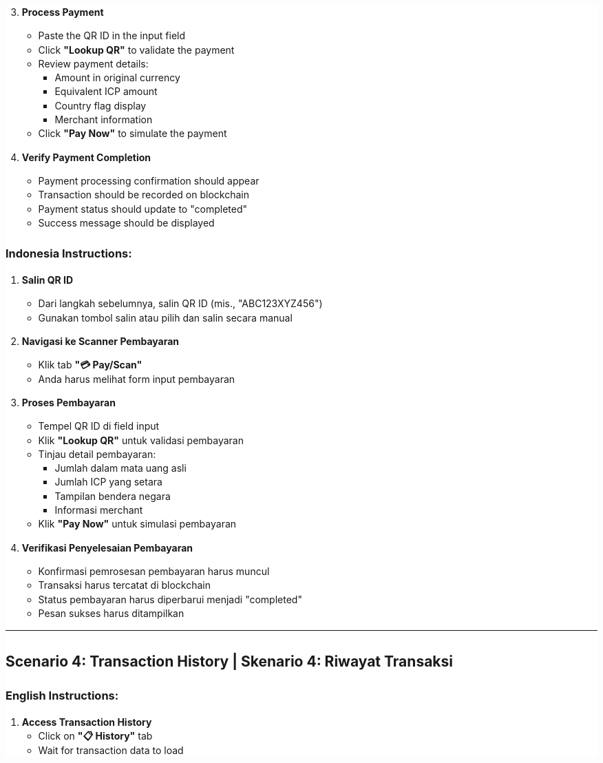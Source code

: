 3. **Process Payment**
   - Paste the QR ID in the input field
   - Click **"Lookup QR"** to validate the payment
   - Review payment details:
     - Amount in original currency
     - Equivalent ICP amount
     - Country flag display
     - Merchant information
   - Click **"Pay Now"** to simulate the payment

4. **Verify Payment Completion**
   - Payment processing confirmation should appear
   - Transaction should be recorded on blockchain
   - Payment status should update to "completed"
   - Success message should be displayed

### Indonesia Instructions:

1. **Salin QR ID**
   - Dari langkah sebelumnya, salin QR ID (mis., "ABC123XYZ456")
   - Gunakan tombol salin atau pilih dan salin secara manual

2. **Navigasi ke Scanner Pembayaran**
   - Klik tab **"💳 Pay/Scan"**
   - Anda harus melihat form input pembayaran

3. **Proses Pembayaran**
   - Tempel QR ID di field input
   - Klik **"Lookup QR"** untuk validasi pembayaran
   - Tinjau detail pembayaran:
     - Jumlah dalam mata uang asli
     - Jumlah ICP yang setara
     - Tampilan bendera negara
     - Informasi merchant
   - Klik **"Pay Now"** untuk simulasi pembayaran

4. **Verifikasi Penyelesaian Pembayaran**
   - Konfirmasi pemrosesan pembayaran harus muncul
   - Transaksi harus tercatat di blockchain
   - Status pembayaran harus diperbarui menjadi "completed"
   - Pesan sukses harus ditampilkan

---

## Scenario 4: Transaction History | Skenario 4: Riwayat Transaksi

### English Instructions:

1. **Access Transaction History**
   - Click on **"📋 History"** tab
   - Wait for transaction data to load
